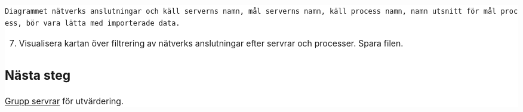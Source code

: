     Diagrammet nätverks anslutningar och käll serverns namn, mål serverns namn, käll process namn, namn utsnitt för mål process, bör vara lätta med importerade data.

7. Visualisera kartan över filtrering av nätverks anslutningar efter servrar och processer. Spara filen.

## <a name="next-steps"></a>Nästa steg

[Grupp servrar](how-to-create-a-group.md) för utvärdering.